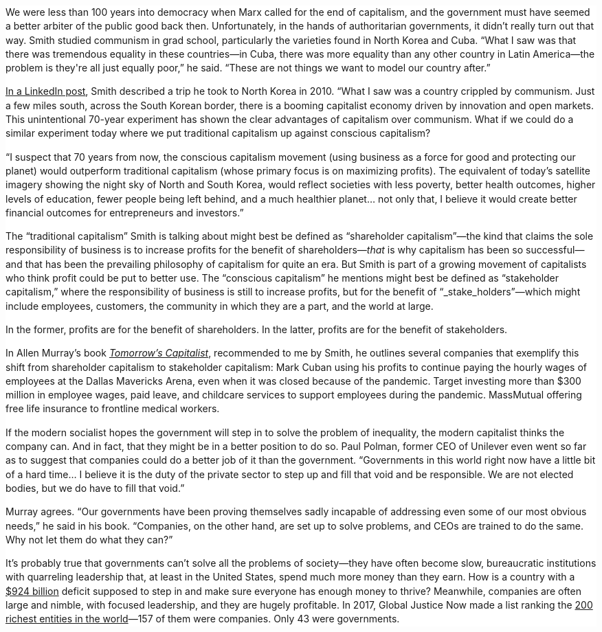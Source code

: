 We were less than 100 years into democracy when Marx called for the end of capitalism, and the government must have seemed a better arbiter of the public good back then. Unfortunately, in the hands of authoritarian governments, it didn’t really turn out that way. Smith studied communism in grad school, particularly the varieties found in North Korea and Cuba. “What I saw was that there was tremendous equality in these countries—in Cuba, there was more equality than any other country in Latin America—the problem is they're all just equally poor,” he said. “These are not things we want to model our country after.”

[In a LinkedIn post](https://www.linkedin.com/posts/davismsmith_consciouscapitalism-bcorps-benefitcorporation-activity-7033509399407050752-Huvm?utm_source=share&utm_medium=member_desktop), Smith described a trip he took to North Korea in 2010. “What I saw was a country crippled by communism. Just a few miles south, across the South Korean border, there is a booming capitalist economy driven by innovation and open markets. This unintentional 70-year experiment has shown the clear advantages of capitalism over communism. What if we could do a similar experiment today where we put traditional capitalism up against conscious capitalism?

“I suspect that 70 years from now, the conscious capitalism movement (using business as a force for good and protecting our planet) would outperform traditional capitalism (whose primary focus is on maximizing profits). The equivalent of today’s satellite imagery showing the night sky of North and South Korea, would reflect societies with less poverty, better health outcomes, higher levels of education, fewer people being left behind, and a much healthier planet… not only that, I believe it would create better financial outcomes for entrepreneurs and investors.”

The “traditional capitalism” Smith is talking about might best be defined as “shareholder capitalism”—the kind that claims the sole responsibility of business is to increase profits for the benefit of shareholders—_that_ is why capitalism has been so successful—and that has been the prevailing philosophy of capitalism for quite an era. But Smith is part of a growing movement of capitalists who think profit could be put to better use. The “conscious capitalism” he mentions might best be defined as “stakeholder capitalism,” where the responsibility of business is still to increase profits, but for the benefit of “_stake_holders”—which might include employees, customers, the community in which they are a part, and the world at large. 

In the former, profits are for the benefit of shareholders. In the latter, profits are for the benefit of stakeholders. 

In Allen Murray’s book _[Tomorrow’s Capitalist](https://bookshop.org/a/91930/9781541789081)_, recommended to me by Smith, he outlines several companies that exemplify this shift from shareholder capitalism to stakeholder capitalism: Mark Cuban using his profits to continue paying the hourly wages of employees at the Dallas Mavericks Arena, even when it was closed because of the pandemic. Target investing more than $300 million in employee wages, paid leave, and childcare services to support employees during the pandemic. MassMutual offering free life insurance to frontline medical workers. 

If the modern socialist hopes the government will step in to solve the problem of inequality, the modern capitalist thinks the company can. And in fact, that they might be in a better position to do so. Paul Polman, former CEO of Unilever even went so far as to suggest that companies could do a better job of it than the government. “Governments in this world right now have a little bit of a hard time… I believe it is the duty of the private sector to step up and fill that void and be responsible. We are not elected bodies, but we do have to fill that void.”

Murray agrees. “Our governments have been proving themselves sadly incapable of addressing even some of our most obvious needs,” he said in his book. “Companies, on the other hand, are set up to solve problems, and CEOs are trained to do the same. Why not let them do what they can?”

It’s probably true that governments can’t solve all the problems of society—they have often become slow, bureaucratic institutions with quarreling leadership that, at least in the United States, spend much more money than they earn. How is a country with a [$924 billion](https://fiscaldata.treasury.gov/americas-finance-guide/national-deficit/#:~:text=What%20is%20the%20national%20deficit,resulting%20in%20a%20national%20deficit.) deficit supposed to step in and make sure everyone has enough money to thrive? Meanwhile, companies are often large and nimble, with focused leadership, and they are hugely profitable. In 2017, Global Justice Now made a list ranking the [200 richest entities in the world](https://docs.google.com/spreadsheets/d/12Jdgaz_qGg5o0m_6NCU_L9otur2x1Y5NgbHL26c4rQM/edit#gid=1364122473)—157 of them were companies. Only 43 were governments.
